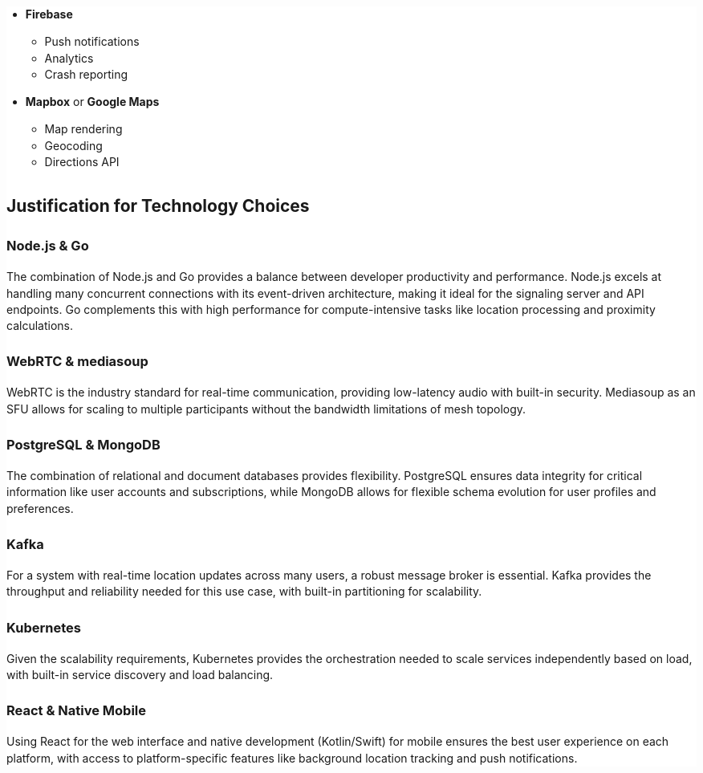 - **Firebase**
  - Push notifications
  - Analytics
  - Crash reporting

- **Mapbox** or **Google Maps**
  - Map rendering
  - Geocoding
  - Directions API

## Justification for Technology Choices

### Node.js & Go
The combination of Node.js and Go provides a balance between developer productivity and performance. Node.js excels at handling many concurrent connections with its event-driven architecture, making it ideal for the signaling server and API endpoints. Go complements this with high performance for compute-intensive tasks like location processing and proximity calculations.

### WebRTC & mediasoup
WebRTC is the industry standard for real-time communication, providing low-latency audio with built-in security. Mediasoup as an SFU allows for scaling to multiple participants without the bandwidth limitations of mesh topology.

### PostgreSQL & MongoDB
The combination of relational and document databases provides flexibility. PostgreSQL ensures data integrity for critical information like user accounts and subscriptions, while MongoDB allows for flexible schema evolution for user profiles and preferences.

### Kafka
For a system with real-time location updates across many users, a robust message broker is essential. Kafka provides the throughput and reliability needed for this use case, with built-in partitioning for scalability.

### Kubernetes
Given the scalability requirements, Kubernetes provides the orchestration needed to scale services independently based on load, with built-in service discovery and load balancing.

### React & Native Mobile
Using React for the web interface and native development (Kotlin/Swift) for mobile ensures the best user experience on each platform, with access to platform-specific features like background location tracking and push notifications.
